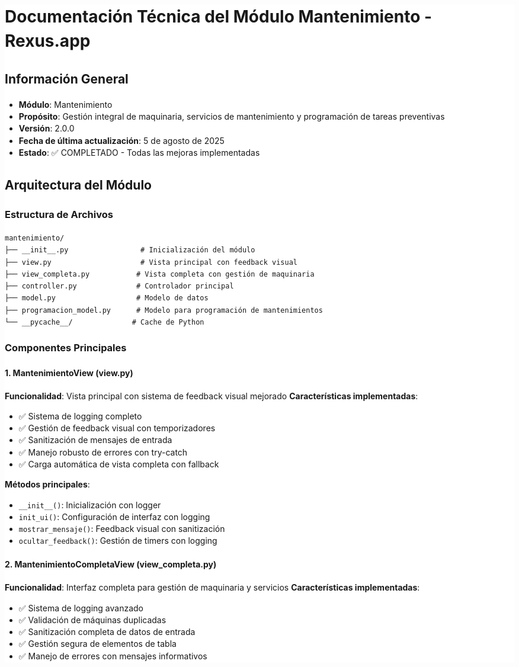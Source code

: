 # Documentación Técnica del Módulo Mantenimiento - Rexus.app

## Información General
- **Módulo**: Mantenimiento
- **Propósito**: Gestión integral de maquinaria, servicios de mantenimiento y programación de tareas preventivas
- **Versión**: 2.0.0
- **Fecha de última actualización**: 5 de agosto de 2025
- **Estado**: ✅ COMPLETADO - Todas las mejoras implementadas

## Arquitectura del Módulo

### Estructura de Archivos
```
mantenimiento/
├── __init__.py                 # Inicialización del módulo
├── view.py                     # Vista principal con feedback visual
├── view_completa.py           # Vista completa con gestión de maquinaria
├── controller.py              # Controlador principal
├── model.py                   # Modelo de datos
├── programacion_model.py      # Modelo para programación de mantenimientos
└── __pycache__/              # Cache de Python
```

### Componentes Principales

#### 1. MantenimientoView (view.py)
**Funcionalidad**: Vista principal con sistema de feedback visual mejorado
**Características implementadas**:
- ✅ Sistema de logging completo
- ✅ Gestión de feedback visual con temporizadores
- ✅ Sanitización de mensajes de entrada
- ✅ Manejo robusto de errores con try-catch
- ✅ Carga automática de vista completa con fallback

**Métodos principales**:
- `__init__()`: Inicialización con logger
- `init_ui()`: Configuración de interfaz con logging
- `mostrar_mensaje()`: Feedback visual con sanitización
- `ocultar_feedback()`: Gestión de timers con logging

#### 2. MantenimientoCompletaView (view_completa.py)
**Funcionalidad**: Interfaz completa para gestión de maquinaria y servicios
**Características implementadas**:
- ✅ Sistema de logging avanzado
- ✅ Validación de máquinas duplicadas
- ✅ Sanitización completa de datos de entrada
- ✅ Gestión segura de elementos de tabla
- ✅ Manejo de errores con mensajes informativos
